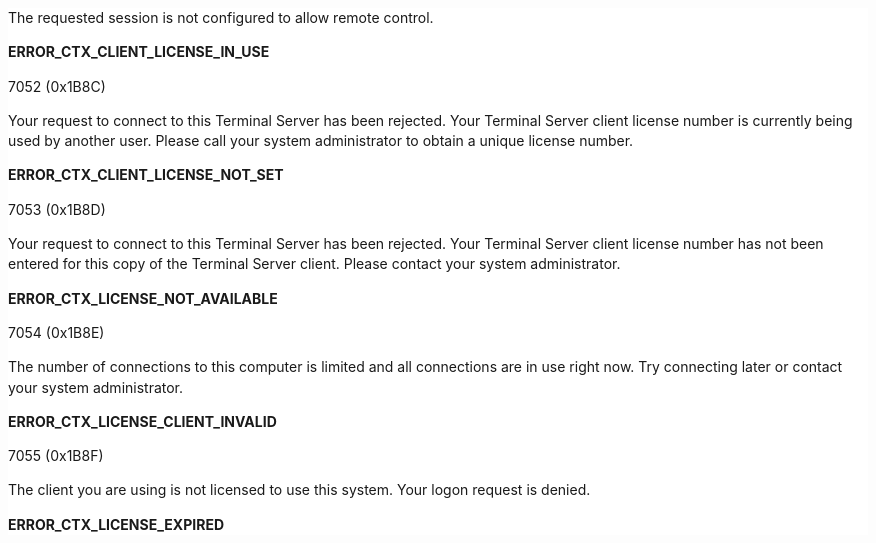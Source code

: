 


The requested session is not configured to allow remote control.


   

<span id="ERROR_CTX_CLIENT_LICENSE_IN_USE"></span><span id="error_ctx_client_license_in_use"></span>**ERROR\_CTX\_CLIENT\_LICENSE\_IN\_USE**
   

7052 (0x1B8C)
 



Your request to connect to this Terminal Server has been rejected. Your Terminal Server client license number is currently being used by another user. Please call your system administrator to obtain a unique license number.


   

<span id="ERROR_CTX_CLIENT_LICENSE_NOT_SET"></span><span id="error_ctx_client_license_not_set"></span>**ERROR\_CTX\_CLIENT\_LICENSE\_NOT\_SET**
   

7053 (0x1B8D)
 



Your request to connect to this Terminal Server has been rejected. Your Terminal Server client license number has not been entered for this copy of the Terminal Server client. Please contact your system administrator.


   

<span id="ERROR_CTX_LICENSE_NOT_AVAILABLE"></span><span id="error_ctx_license_not_available"></span>**ERROR\_CTX\_LICENSE\_NOT\_AVAILABLE**
   

7054 (0x1B8E)
 



The number of connections to this computer is limited and all connections are in use right now. Try connecting later or contact your system administrator.


   

<span id="ERROR_CTX_LICENSE_CLIENT_INVALID"></span><span id="error_ctx_license_client_invalid"></span>**ERROR\_CTX\_LICENSE\_CLIENT\_INVALID**
   

7055 (0x1B8F)
 



The client you are using is not licensed to use this system. Your logon request is denied.


   

<span id="ERROR_CTX_LICENSE_EXPIRED"></span><span id="error_ctx_license_expired"></span>**ERROR\_CTX\_LICENSE\_EXPIRED**
   
